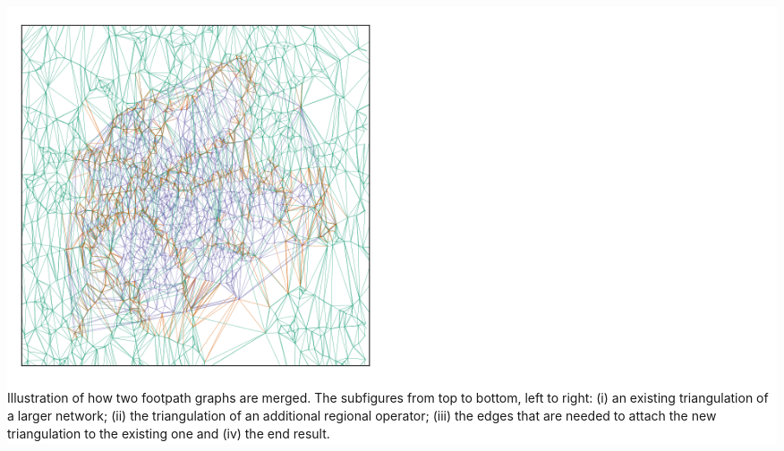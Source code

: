   <img style="width:49%" src="img/combined_tris.svg" alt="combined triangulation">

  <figcaption>
  	Illustration of how two footpath graphs are merged. 
  	The subfigures from top to bottom, left to right:
    (i) an existing triangulation of a larger network; 
    (ii) the triangulation of an additional regional operator;
    (iii) the edges that are needed to attach the new triangulation to the existing one and 
    (iv) the end result.
  </figcaption>
</figure>
